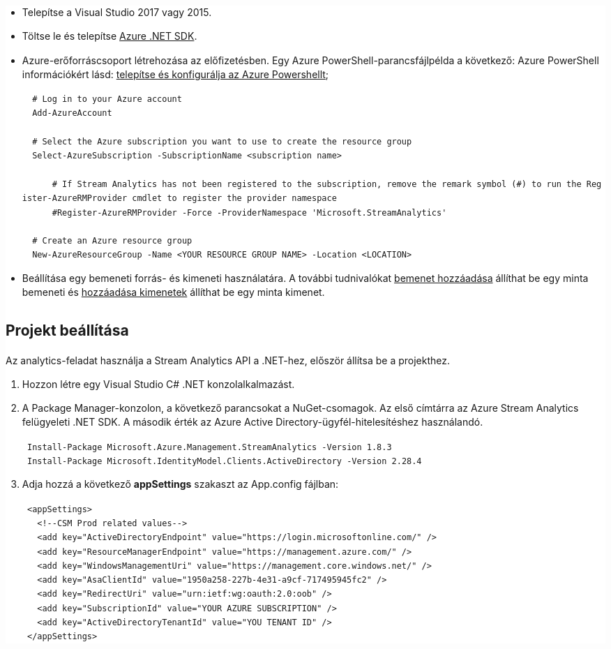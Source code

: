 * Telepítse a Visual Studio 2017 vagy 2015.
* Töltse le és telepítse [Azure .NET SDK](https://azure.microsoft.com/downloads/).
* Azure-erőforráscsoport létrehozása az előfizetésben. Egy Azure PowerShell-parancsfájlpélda a következő: Azure PowerShell információkért lásd: [telepítse és konfigurálja az Azure Powershellt](/powershell/azure/overview);  

        # Log in to your Azure account
        Add-AzureAccount

        # Select the Azure subscription you want to use to create the resource group
        Select-AzureSubscription -SubscriptionName <subscription name>

            # If Stream Analytics has not been registered to the subscription, remove the remark symbol (#) to run the Register-AzureRMProvider cmdlet to register the provider namespace
            #Register-AzureRMProvider -Force -ProviderNamespace 'Microsoft.StreamAnalytics'

        # Create an Azure resource group
        New-AzureResourceGroup -Name <YOUR RESOURCE GROUP NAME> -Location <LOCATION>


* Beállítása egy bemeneti forrás- és kimeneti használatára. A további tudnivalókat [bemenet hozzáadása](stream-analytics-add-inputs.md) állíthat be egy minta bemeneti és [hozzáadása kimenetek](stream-analytics-add-outputs.md) állíthat be egy minta kimenet.

## <a name="set-up-a-project"></a>Projekt beállítása
Az analytics-feladat használja a Stream Analytics API a .NET-hez, először állítsa be a projekthez.

1. Hozzon létre egy Visual Studio C# .NET konzolalkalmazást.
2. A Package Manager-konzolon, a következő parancsokat a NuGet-csomagok. Az első címtárra az Azure Stream Analytics felügyeleti .NET SDK. A második érték az Azure Active Directory-ügyfél-hitelesítéshez használandó.
   
        Install-Package Microsoft.Azure.Management.StreamAnalytics -Version 1.8.3
        Install-Package Microsoft.IdentityModel.Clients.ActiveDirectory -Version 2.28.4
3. Adja hozzá a következő **appSettings** szakaszt az App.config fájlban:
   
        <appSettings>
          <!--CSM Prod related values-->
          <add key="ActiveDirectoryEndpoint" value="https://login.microsoftonline.com/" />
          <add key="ResourceManagerEndpoint" value="https://management.azure.com/" />
          <add key="WindowsManagementUri" value="https://management.core.windows.net/" />
          <add key="AsaClientId" value="1950a258-227b-4e31-a9cf-717495945fc2" />
          <add key="RedirectUri" value="urn:ietf:wg:oauth:2.0:oob" />
          <add key="SubscriptionId" value="YOUR AZURE SUBSCRIPTION" />
          <add key="ActiveDirectoryTenantId" value="YOU TENANT ID" />
        </appSettings>
